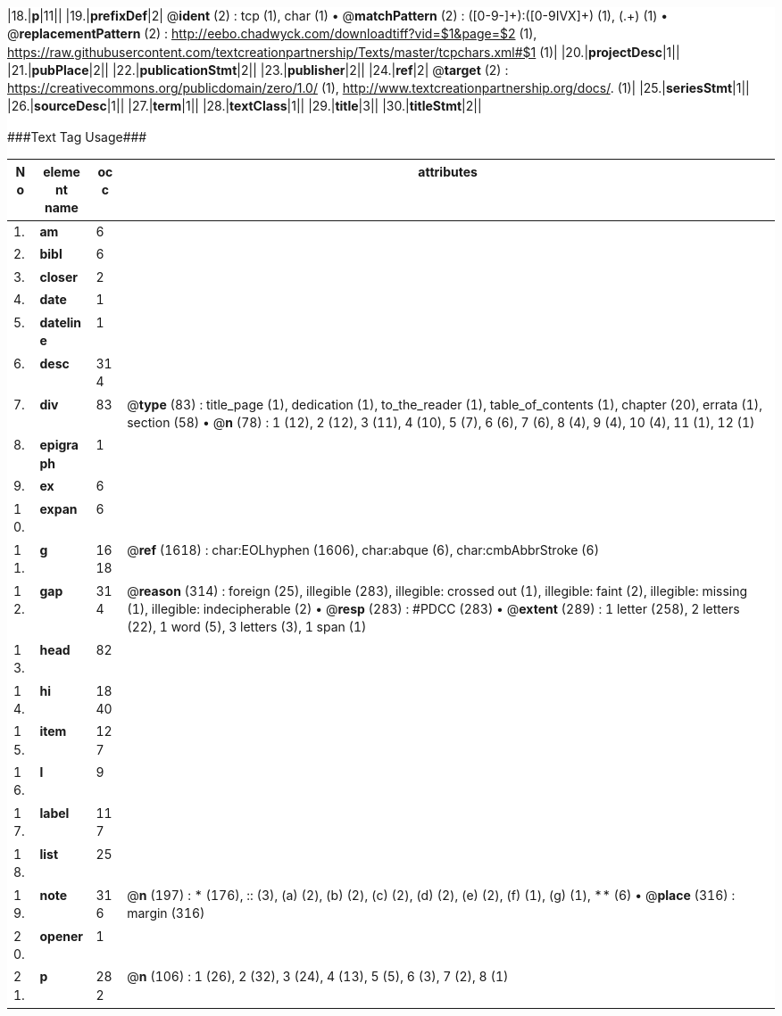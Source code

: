 |18.|__p__|11||
|19.|__prefixDef__|2| @__ident__ (2) : tcp (1), char (1)  •  @__matchPattern__ (2) : ([0-9\-]+):([0-9IVX]+) (1), (.+) (1)  •  @__replacementPattern__ (2) : http://eebo.chadwyck.com/downloadtiff?vid=$1&page=$2 (1), https://raw.githubusercontent.com/textcreationpartnership/Texts/master/tcpchars.xml#$1 (1)|
|20.|__projectDesc__|1||
|21.|__pubPlace__|2||
|22.|__publicationStmt__|2||
|23.|__publisher__|2||
|24.|__ref__|2| @__target__ (2) : https://creativecommons.org/publicdomain/zero/1.0/ (1), http://www.textcreationpartnership.org/docs/. (1)|
|25.|__seriesStmt__|1||
|26.|__sourceDesc__|1||
|27.|__term__|1||
|28.|__textClass__|1||
|29.|__title__|3||
|30.|__titleStmt__|2||


###Text Tag Usage###

|No|element name|occ|attributes|
|---|---|---|---|
|1.|__am__|6||
|2.|__bibl__|6||
|3.|__closer__|2||
|4.|__date__|1||
|5.|__dateline__|1||
|6.|__desc__|314||
|7.|__div__|83| @__type__ (83) : title_page (1), dedication (1), to_the_reader (1), table_of_contents (1), chapter (20), errata (1), section (58)  •  @__n__ (78) : 1 (12), 2 (12), 3 (11), 4 (10), 5 (7), 6 (6), 7 (6), 8 (4), 9 (4), 10 (4), 11 (1), 12 (1)|
|8.|__epigraph__|1||
|9.|__ex__|6||
|10.|__expan__|6||
|11.|__g__|1618| @__ref__ (1618) : char:EOLhyphen (1606), char:abque (6), char:cmbAbbrStroke (6)|
|12.|__gap__|314| @__reason__ (314) : foreign (25), illegible (283), illegible: crossed out (1), illegible: faint (2), illegible: missing (1), illegible: indecipherable (2)  •  @__resp__ (283) : #PDCC (283)  •  @__extent__ (289) : 1 letter (258), 2 letters (22), 1 word (5), 3 letters (3), 1 span (1)|
|13.|__head__|82||
|14.|__hi__|1840||
|15.|__item__|127||
|16.|__l__|9||
|17.|__label__|117||
|18.|__list__|25||
|19.|__note__|316| @__n__ (197) : * (176), :: (3), (a) (2), (b) (2), (c) (2), (d) (2), (e) (2), (f) (1), (g) (1), ** (6)  •  @__place__ (316) : margin (316)|
|20.|__opener__|1||
|21.|__p__|282| @__n__ (106) : 1 (26), 2 (32), 3 (24), 4 (13), 5 (5), 6 (3), 7 (2), 8 (1)|